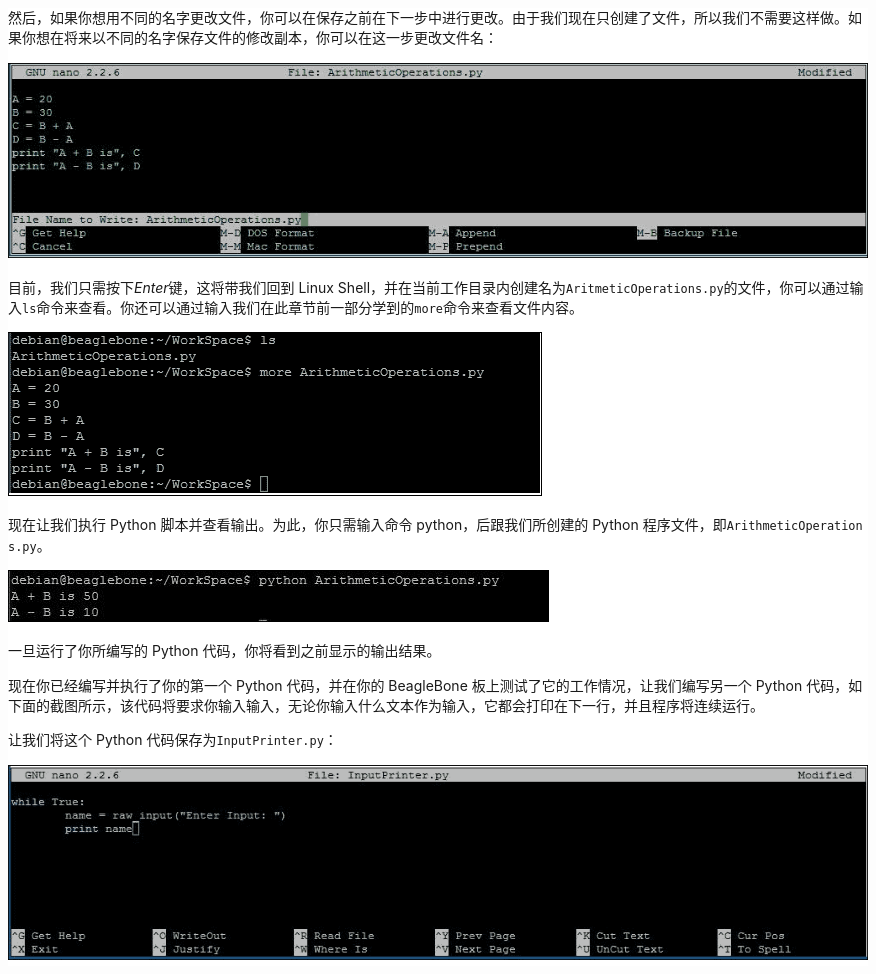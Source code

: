 然后，如果你想用不同的名字更改文件，你可以在保存之前在下一步中进行更改。由于我们现在只创建了文件，所以我们不需要这样做。如果你想在将来以不同的名字保存文件的修改副本，你可以在这一步更改文件名：

![在 BeagleBone 板上编写自己的 Python 程序](img/4602_01_65.jpg)

目前，我们只需按下*Enter*键，这将带我们回到 Linux Shell，并在当前工作目录内创建名为`AritmeticOperations.py`的文件，你可以通过输入`ls`命令来查看。你还可以通过输入我们在此章节前一部分学到的`more`命令来查看文件内容。

![在 BeagleBone 板上编写自己的 Python 程序](img/4602_01_66.jpg)

现在让我们执行 Python 脚本并查看输出。为此，你只需输入命令 python，后跟我们所创建的 Python 程序文件，即`ArithmeticOperations.py`。

![在 BeagleBone 板上编写自己的 Python 程序](img/4602_01_67.jpg)

一旦运行了你所编写的 Python 代码，你将看到之前显示的输出结果。

现在你已经编写并执行了你的第一个 Python 代码，并在你的 BeagleBone 板上测试了它的工作情况，让我们编写另一个 Python 代码，如下面的截图所示，该代码将要求你输入输入，无论你输入什么文本作为输入，它都会打印在下一行，并且程序将连续运行。

让我们将这个 Python 代码保存为`InputPrinter.py`：

![在 BeagleBone 板上编写自己的 Python 程序](img/4602_01_68.jpg)
